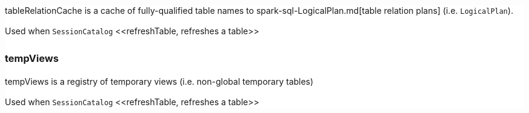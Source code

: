 tableRelationCache is a cache of fully-qualified table names to spark-sql-LogicalPlan.md[table relation plans] (i.e. `LogicalPlan`).

Used when `SessionCatalog` <<refreshTable, refreshes a table>>

### tempViews

tempViews is a registry of temporary views (i.e. non-global temporary tables)

Used when `SessionCatalog` <<refreshTable, refreshes a table>>
